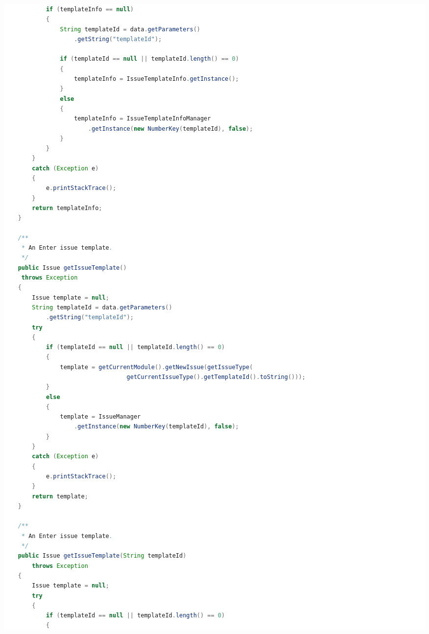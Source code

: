 ```java
            if (templateInfo == null)
            {
                String templateId = data.getParameters()
                    .getString("templateId"); 

                if (templateId == null || templateId.length() == 0)
                {
                    templateInfo = IssueTemplateInfo.getInstance();
                }
                else 
                {
                    templateInfo = IssueTemplateInfoManager
                        .getInstance(new NumberKey(templateId), false);
                }
            }        
        }        
        catch (Exception e)
        {
            e.printStackTrace();
        }
        return templateInfo;
    }

    /**
     * An Enter issue template.
     */
    public Issue getIssueTemplate()
     throws Exception
    {
        Issue template = null;
        String templateId = data.getParameters()
            .getString("templateId"); 
        try
        {
            if (templateId == null || templateId.length() == 0)
            {
                template = getCurrentModule().getNewIssue(getIssueType(
                                   getCurrentIssueType().getTemplateId().toString()));
            }
            else 
            {
                template = IssueManager
                    .getInstance(new NumberKey(templateId), false);
            }
        }        
        catch (Exception e)
        {
            e.printStackTrace();
        }
        return template;
    }

    /**
     * An Enter issue template.
     */
    public Issue getIssueTemplate(String templateId)
        throws Exception
    {
        Issue template = null;
        try
        {
            if (templateId == null || templateId.length() == 0)
            {
```